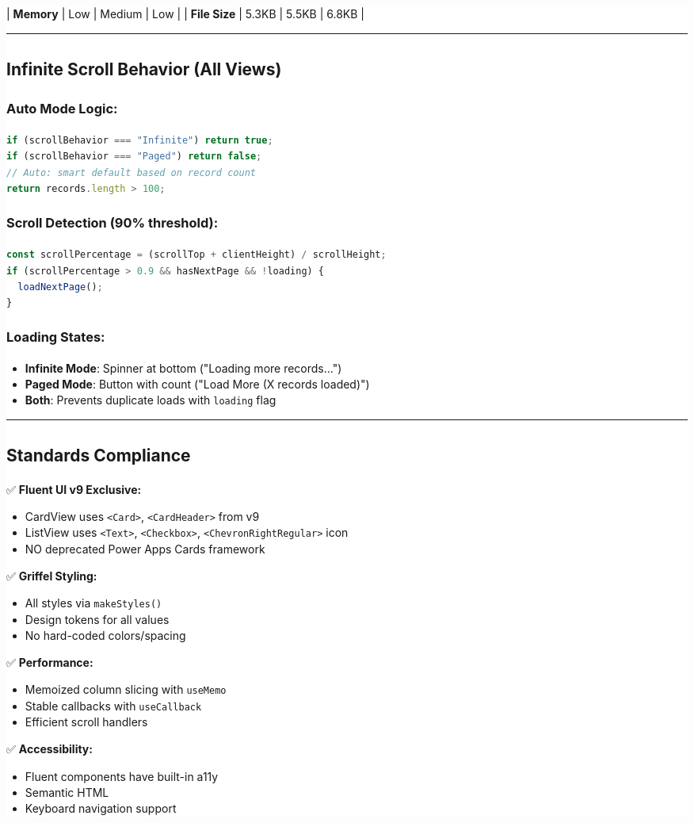 | **Memory** | Low | Medium | Low |
| **File Size** | 5.3KB | 5.5KB | 6.8KB |

---

## Infinite Scroll Behavior (All Views)

### Auto Mode Logic:
```typescript
if (scrollBehavior === "Infinite") return true;
if (scrollBehavior === "Paged") return false;
// Auto: smart default based on record count
return records.length > 100;
```

### Scroll Detection (90% threshold):
```typescript
const scrollPercentage = (scrollTop + clientHeight) / scrollHeight;
if (scrollPercentage > 0.9 && hasNextPage && !loading) {
  loadNextPage();
}
```

### Loading States:
- **Infinite Mode**: Spinner at bottom ("Loading more records...")
- **Paged Mode**: Button with count ("Load More (X records loaded)")
- **Both**: Prevents duplicate loads with `loading` flag

---

## Standards Compliance

✅ **Fluent UI v9 Exclusive:**
- CardView uses `<Card>`, `<CardHeader>` from v9
- ListView uses `<Text>`, `<Checkbox>`, `<ChevronRightRegular>` icon
- NO deprecated Power Apps Cards framework

✅ **Griffel Styling:**
- All styles via `makeStyles()`
- Design tokens for all values
- No hard-coded colors/spacing

✅ **Performance:**
- Memoized column slicing with `useMemo`
- Stable callbacks with `useCallback`
- Efficient scroll handlers

✅ **Accessibility:**
- Fluent components have built-in a11y
- Semantic HTML
- Keyboard navigation support
